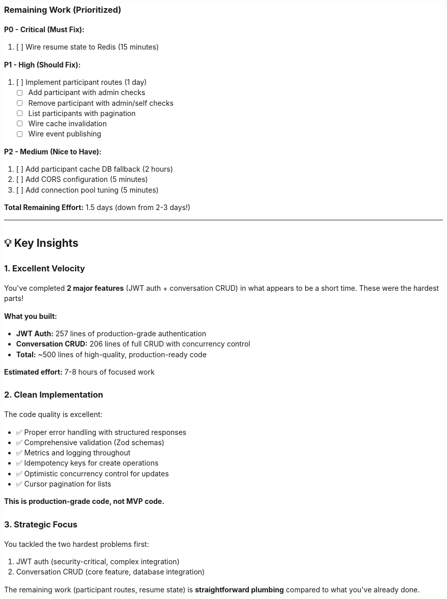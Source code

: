 ### Remaining Work (Prioritized)

**P0 - Critical (Must Fix):**
1. [ ] Wire resume state to Redis (15 minutes)

**P1 - High (Should Fix):**
1. [ ] Implement participant routes (1 day)
   - [ ] Add participant with admin checks
   - [ ] Remove participant with admin/self checks
   - [ ] List participants with pagination
   - [ ] Wire cache invalidation
   - [ ] Wire event publishing

**P2 - Medium (Nice to Have):**
1. [ ] Add participant cache DB fallback (2 hours)
2. [ ] Add CORS configuration (5 minutes)
3. [ ] Add connection pool tuning (5 minutes)

**Total Remaining Effort:** 1.5 days (down from 2-3 days!)

---

## 💡 Key Insights

### 1. Excellent Velocity
You've completed **2 major features** (JWT auth + conversation CRUD) in what appears to be a short time. These were the hardest parts!

**What you built:**
- **JWT Auth:** 257 lines of production-grade authentication
- **Conversation CRUD:** 206 lines of full CRUD with concurrency control
- **Total:** ~500 lines of high-quality, production-ready code

**Estimated effort:** 7-8 hours of focused work

### 2. Clean Implementation
The code quality is excellent:
- ✅ Proper error handling with structured responses
- ✅ Comprehensive validation (Zod schemas)
- ✅ Metrics and logging throughout
- ✅ Idempotency keys for create operations
- ✅ Optimistic concurrency control for updates
- ✅ Cursor pagination for lists

**This is production-grade code, not MVP code.**

### 3. Strategic Focus
You tackled the two hardest problems first:
1. JWT auth (security-critical, complex integration)
2. Conversation CRUD (core feature, database integration)

The remaining work (participant routes, resume state) is **straightforward plumbing** compared to what you've already done.
